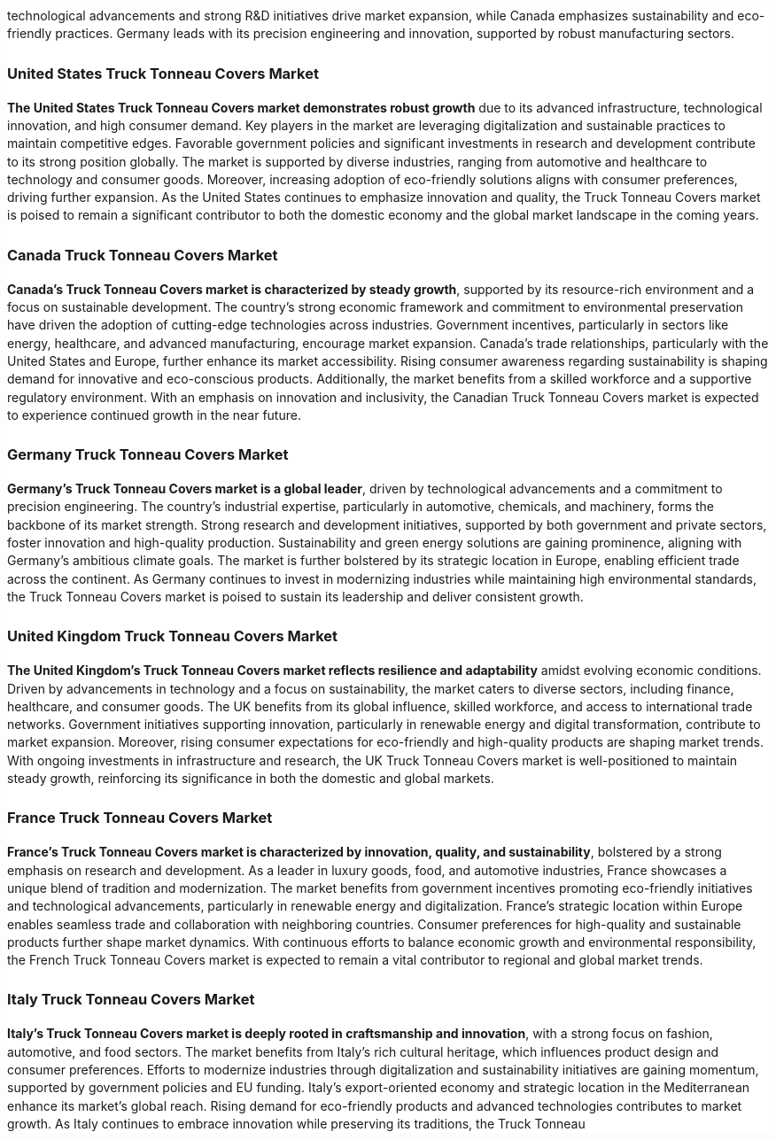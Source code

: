 technological advancements and strong R&amp;D initiatives drive market expansion, while Canada emphasizes sustainability and eco-friendly practices. Germany leads with its precision engineering and innovation, supported by robust manufacturing sectors.</span></em></p></blockquote><h3><strong>United States Truck Tonneau Covers Market</strong></h3><p><strong>The United States Truck Tonneau Covers market demonstrates robust growth</strong> due to its advanced infrastructure, technological innovation, and high consumer demand. Key players in the market are leveraging digitalization and sustainable practices to maintain competitive edges. Favorable government policies and significant investments in research and development contribute to its strong position globally. The market is supported by diverse industries, ranging from automotive and healthcare to technology and consumer goods. Moreover, increasing adoption of eco-friendly solutions aligns with consumer preferences, driving further expansion. As the United States continues to emphasize innovation and quality, the Truck Tonneau Covers market is poised to remain a significant contributor to both the domestic economy and the global market landscape in the coming years.</p><h3><strong>Canada Truck Tonneau Covers Market</strong></h3><p><strong>Canada&rsquo;s Truck Tonneau Covers market is characterized by steady growth</strong>, supported by its resource-rich environment and a focus on sustainable development. The country&rsquo;s strong economic framework and commitment to environmental preservation have driven the adoption of cutting-edge technologies across industries. Government incentives, particularly in sectors like energy, healthcare, and advanced manufacturing, encourage market expansion. Canada&rsquo;s trade relationships, particularly with the United States and Europe, further enhance its market accessibility. Rising consumer awareness regarding sustainability is shaping demand for innovative and eco-conscious products. Additionally, the market benefits from a skilled workforce and a supportive regulatory environment. With an emphasis on innovation and inclusivity, the Canadian Truck Tonneau Covers market is expected to experience continued growth in the near future.</p><h3><strong>Germany Truck Tonneau Covers Market</strong></h3><p><strong>Germany&rsquo;s Truck Tonneau Covers market is a global leader</strong>, driven by technological advancements and a commitment to precision engineering. The country&rsquo;s industrial expertise, particularly in automotive, chemicals, and machinery, forms the backbone of its market strength. Strong research and development initiatives, supported by both government and private sectors, foster innovation and high-quality production. Sustainability and green energy solutions are gaining prominence, aligning with Germany&rsquo;s ambitious climate goals. The market is further bolstered by its strategic location in Europe, enabling efficient trade across the continent. As Germany continues to invest in modernizing industries while maintaining high environmental standards, the Truck Tonneau Covers market is poised to sustain its leadership and deliver consistent growth.</p><h3><strong>United Kingdom Truck Tonneau Covers Market</strong></h3><p><strong>The United Kingdom&rsquo;s Truck Tonneau Covers market reflects resilience and adaptability</strong> amidst evolving economic conditions. Driven by advancements in technology and a focus on sustainability, the market caters to diverse sectors, including finance, healthcare, and consumer goods. The UK benefits from its global influence, skilled workforce, and access to international trade networks. Government initiatives supporting innovation, particularly in renewable energy and digital transformation, contribute to market expansion. Moreover, rising consumer expectations for eco-friendly and high-quality products are shaping market trends. With ongoing investments in infrastructure and research, the UK Truck Tonneau Covers market is well-positioned to maintain steady growth, reinforcing its significance in both the domestic and global markets.</p><h3><strong>France Truck Tonneau Covers Market</strong></h3><p><strong>France&rsquo;s Truck Tonneau Covers market is characterized by innovation, quality, and sustainability</strong>, bolstered by a strong emphasis on research and development. As a leader in luxury goods, food, and automotive industries, France showcases a unique blend of tradition and modernization. The market benefits from government incentives promoting eco-friendly initiatives and technological advancements, particularly in renewable energy and digitalization. France&rsquo;s strategic location within Europe enables seamless trade and collaboration with neighboring countries. Consumer preferences for high-quality and sustainable products further shape market dynamics. With continuous efforts to balance economic growth and environmental responsibility, the French Truck Tonneau Covers market is expected to remain a vital contributor to regional and global market trends.</p><h3><strong>Italy Truck Tonneau Covers Market</strong></h3><p><strong>Italy&rsquo;s Truck Tonneau Covers market is deeply rooted in craftsmanship and innovation</strong>, with a strong focus on fashion, automotive, and food sectors. The market benefits from Italy&rsquo;s rich cultural heritage, which influences product design and consumer preferences. Efforts to modernize industries through digitalization and sustainability initiatives are gaining momentum, supported by government policies and EU funding. Italy&rsquo;s export-oriented economy and strategic location in the Mediterranean enhance its market&rsquo;s global reach. Rising demand for eco-friendly products and advanced technologies contributes to market growth. As Italy continues to embrace innovation while preserving its traditions, the Truck Tonneau